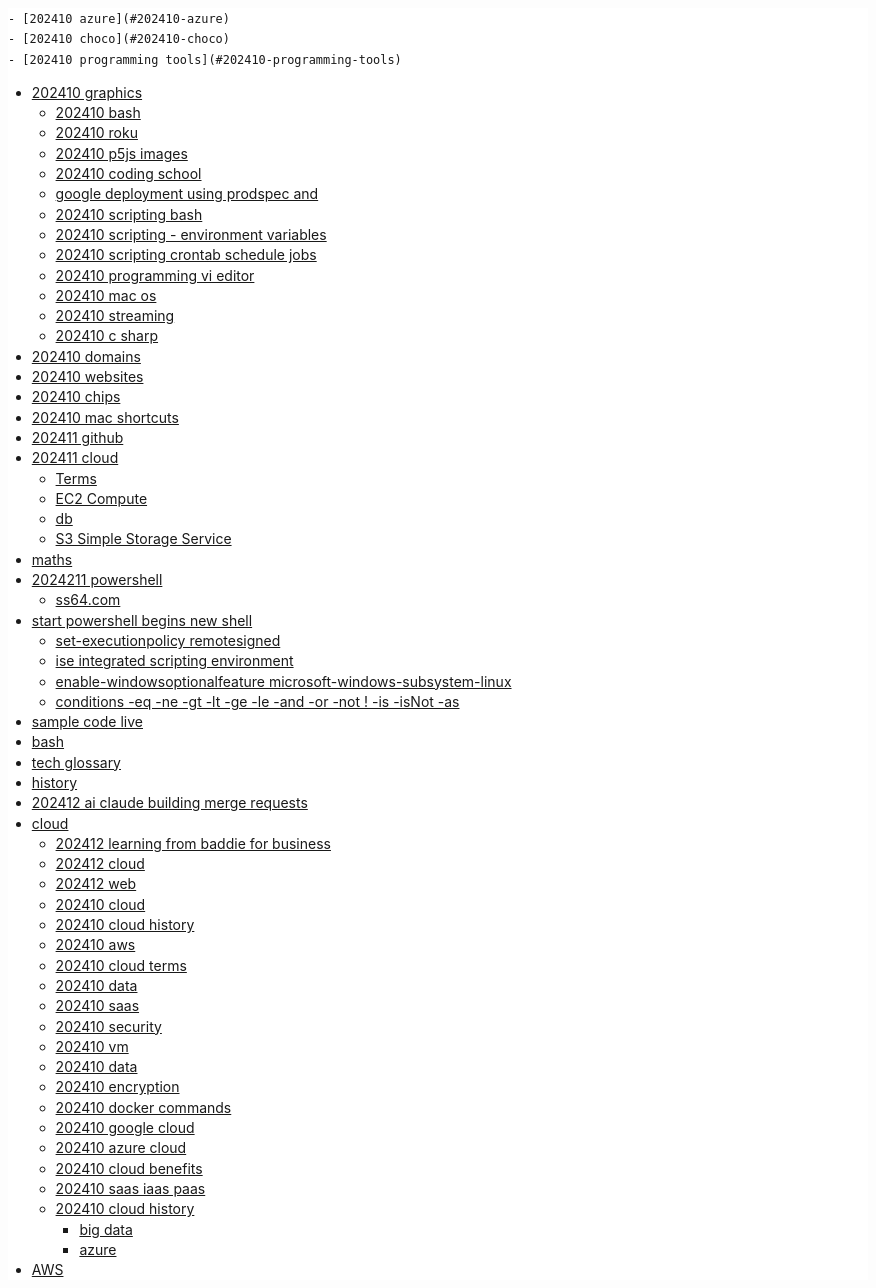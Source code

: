     - [202410 azure](#202410-azure)
    - [202410 choco](#202410-choco)
    - [202410 programming tools](#202410-programming-tools)
  - [202410 graphics](#202410-graphics)
    - [202410 bash](#202410-bash-1)
    - [202410 roku](#202410-roku)
    - [202410 p5js images](#202410-p5js-images)
    - [202410 coding school](#202410-coding-school)
    - [google deployment using prodspec and](#google-deployment-using-prodspec-and)
    - [202410 scripting bash](#202410-scripting-bash)
    - [202410 scripting - environment variables](#202410-scripting---environment-variables)
    - [202410 scripting crontab schedule jobs](#202410-scripting-crontab-schedule-jobs)
    - [202410 programming vi editor](#202410-programming-vi-editor)
    - [202410 mac os](#202410-mac-os)
    - [202410 streaming](#202410-streaming)
    - [202410 c sharp](#202410-c-sharp)
  - [202410 domains](#202410-domains)
  - [202410 websites](#202410-websites)
  - [202410 chips](#202410-chips)
  - [202410 mac shortcuts](#202410-mac-shortcuts)
  - [202411 github](#202411-github)
  - [202411 cloud](#202411-cloud-1)
    - [Terms](#terms)
    - [EC2 Compute](#ec2-compute)
    - [db](#db)
    - [S3 Simple Storage Service](#s3-simple-storage-service)
  - [maths](#maths-1)
  - [2024211 powershell](#2024211-powershell)
    - [ss64.com](#ss64com)
  - [start powershell begins new shell](#start-powershell-begins-new-shell)
    - [set-executionpolicy remotesigned](#set-executionpolicy-remotesigned)
    - [ise integrated scripting environment](#ise-integrated-scripting-environment)
    - [enable-windowsoptionalfeature microsoft-windows-subsystem-linux](#enable-windowsoptionalfeature-microsoft-windows-subsystem-linux)
    - [conditions -eq -ne -gt -lt -ge -le -and -or -not ! -is -isNot -as](#conditions--eq--ne--gt--lt--ge--le--and--or--not---is--isnot--as)
  - [sample code live](#sample-code-live)
  - [bash](#bash)
  - [tech glossary](#tech-glossary)
  - [history](#history)
  - [202412 ai claude building merge requests](#202412-ai-claude-building-merge-requests)
- [cloud](#cloud)
  - [202412 learning from baddie for business](#202412-learning-from-baddie-for-business)
  - [202412 cloud](#202412-cloud)
  - [202412 web](#202412-web-2)
  - [202410 cloud](#202410-cloud)
  - [202410 cloud history](#202410-cloud-history)
  - [202410 aws](#202410-aws)
  - [202410 cloud terms](#202410-cloud-terms)
  - [202410 data](#202410-data)
  - [202410 saas](#202410-saas)
  - [202410 security](#202410-security)
  - [202410 vm](#202410-vm)
  - [202410 data](#202410-data-1)
  - [202410 encryption](#202410-encryption)
  - [202410 docker commands](#202410-docker-commands)
  - [202410 google cloud](#202410-google-cloud)
  - [202410 azure cloud](#202410-azure-cloud)
  - [202410 cloud benefits](#202410-cloud-benefits)
  - [202410 saas iaas paas](#202410-saas-iaas-paas)
  - [202410 cloud history](#202410-cloud-history-1)
    - [big data](#big-data)
    - [azure](#azure)
- [AWS](#aws)
